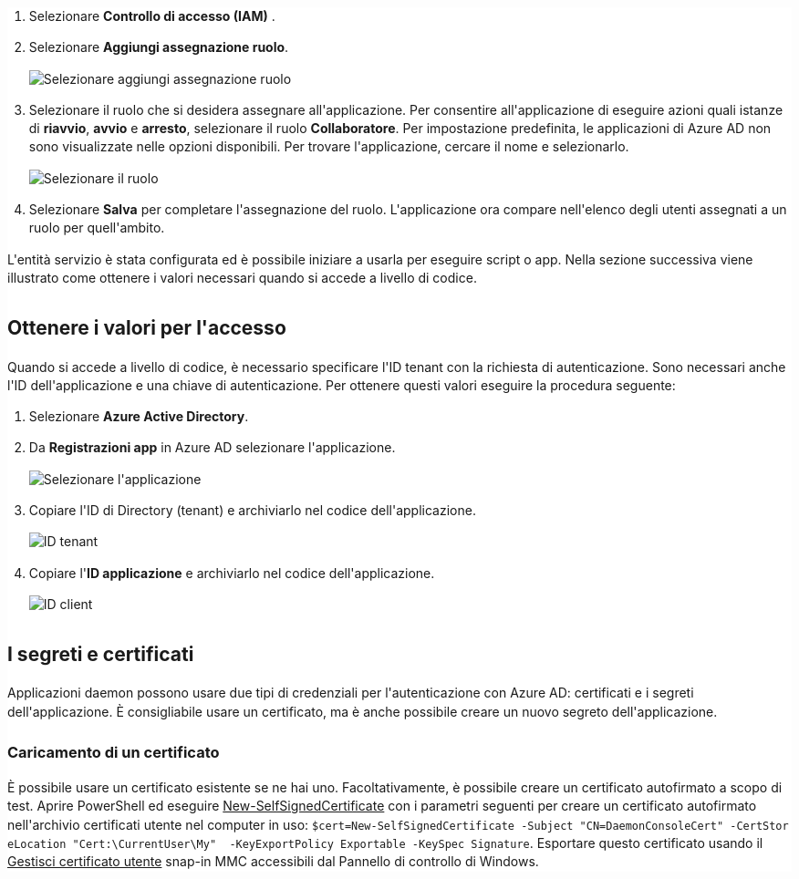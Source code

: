 1. Selezionare **Controllo di accesso (IAM)** .
1. Selezionare **Aggiungi assegnazione ruolo**.

   ![Selezionare aggiungi assegnazione ruolo](./media/howto-create-service-principal-portal/select-add.png)

1. Selezionare il ruolo che si desidera assegnare all'applicazione. Per consentire all'applicazione di eseguire azioni quali istanze di **riavvio**, **avvio** e **arresto**, selezionare il ruolo **Collaboratore**. Per impostazione predefinita, le applicazioni di Azure AD non sono visualizzate nelle opzioni disponibili. Per trovare l'applicazione, cercare il nome e selezionarlo.

   ![Selezionare il ruolo](./media/howto-create-service-principal-portal/select-role.png)

1. Selezionare **Salva** per completare l'assegnazione del ruolo. L'applicazione ora compare nell'elenco degli utenti assegnati a un ruolo per quell'ambito.

L'entità servizio è stata configurata ed è possibile iniziare a usarla per eseguire script o app. Nella sezione successiva viene illustrato come ottenere i valori necessari quando si accede a livello di codice.

## <a name="get-values-for-signing-in"></a>Ottenere i valori per l'accesso

Quando si accede a livello di codice, è necessario specificare l'ID tenant con la richiesta di autenticazione. Sono necessari anche l'ID dell'applicazione e una chiave di autenticazione. Per ottenere questi valori eseguire la procedura seguente:

1. Selezionare **Azure Active Directory**.

1. Da **Registrazioni app** in Azure AD selezionare l'applicazione.

   ![Selezionare l'applicazione](./media/howto-create-service-principal-portal/select-app.png)

1. Copiare l'ID di Directory (tenant) e archiviarlo nel codice dell'applicazione.

    ![ID tenant](./media/howto-create-service-principal-portal/copy-tenant-id.png)

1. Copiare l'**ID applicazione** e archiviarlo nel codice dell'applicazione.

   ![ID client](./media/howto-create-service-principal-portal/copy-app-id.png)

## <a name="certificates-and-secrets"></a>I segreti e certificati
Applicazioni daemon possono usare due tipi di credenziali per l'autenticazione con Azure AD: certificati e i segreti dell'applicazione.  È consigliabile usare un certificato, ma è anche possibile creare un nuovo segreto dell'applicazione.

### <a name="upload-a-certificate"></a>Caricamento di un certificato

È possibile usare un certificato esistente se ne hai uno.  Facoltativamente, è possibile creare un certificato autofirmato a scopo di test. Aprire PowerShell ed eseguire [New-SelfSignedCertificate](/powershell/module/pkiclient/new-selfsignedcertificate) con i parametri seguenti per creare un certificato autofirmato nell'archivio certificati utente nel computer in uso: `$cert=New-SelfSignedCertificate -Subject "CN=DaemonConsoleCert" -CertStoreLocation "Cert:\CurrentUser\My"  -KeyExportPolicy Exportable -KeySpec Signature`.  Esportare questo certificato usando il [Gestisci certificato utente](/dotnet/framework/wcf/feature-details/how-to-view-certificates-with-the-mmc-snap-in) snap-in MMC accessibili dal Pannello di controllo di Windows.
